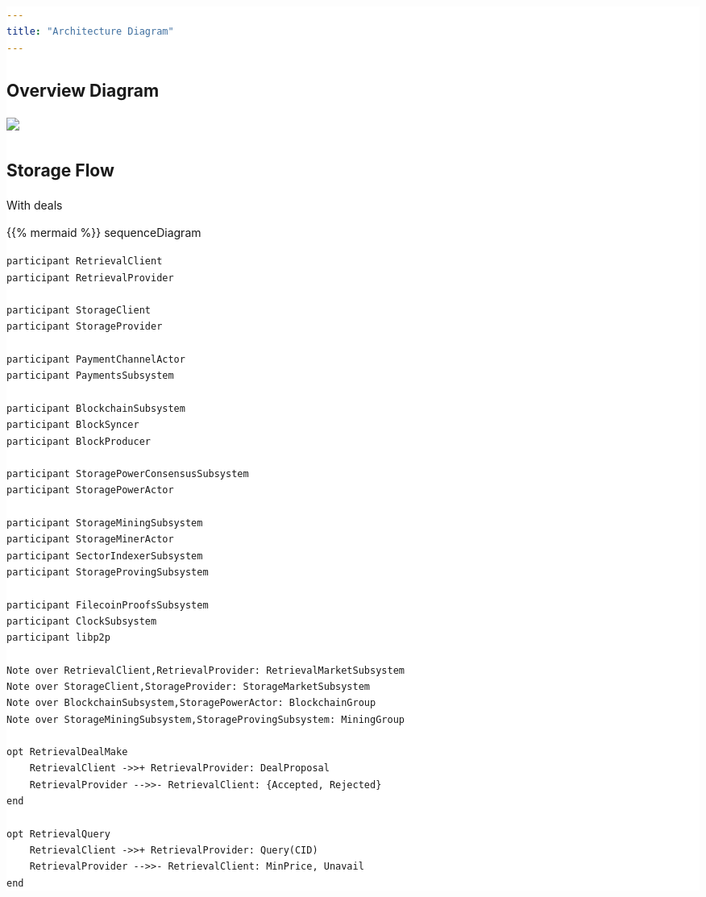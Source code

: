 ```yaml
---
title: "Architecture Diagram"
---
```


## Overview Diagram

<img src="overview.svg" />

## Storage Flow

With deals

{{% mermaid %}}
sequenceDiagram

    participant RetrievalClient
    participant RetrievalProvider

    participant StorageClient
    participant StorageProvider

    participant PaymentChannelActor
    participant PaymentsSubsystem

    participant BlockchainSubsystem
    participant BlockSyncer
    participant BlockProducer

    participant StoragePowerConsensusSubsystem
    participant StoragePowerActor

    participant StorageMiningSubsystem
    participant StorageMinerActor
    participant SectorIndexerSubsystem
    participant StorageProvingSubsystem

    participant FilecoinProofsSubsystem
    participant ClockSubsystem
    participant libp2p

    Note over RetrievalClient,RetrievalProvider: RetrievalMarketSubsystem
    Note over StorageClient,StorageProvider: StorageMarketSubsystem
    Note over BlockchainSubsystem,StoragePowerActor: BlockchainGroup
    Note over StorageMiningSubsystem,StorageProvingSubsystem: MiningGroup

    opt RetrievalDealMake
        RetrievalClient ->>+ RetrievalProvider: DealProposal
        RetrievalProvider -->>- RetrievalClient: {Accepted, Rejected}
    end

    opt RetrievalQuery
        RetrievalClient ->>+ RetrievalProvider: Query(CID)
        RetrievalProvider -->>- RetrievalClient: MinPrice, Unavail
    end
